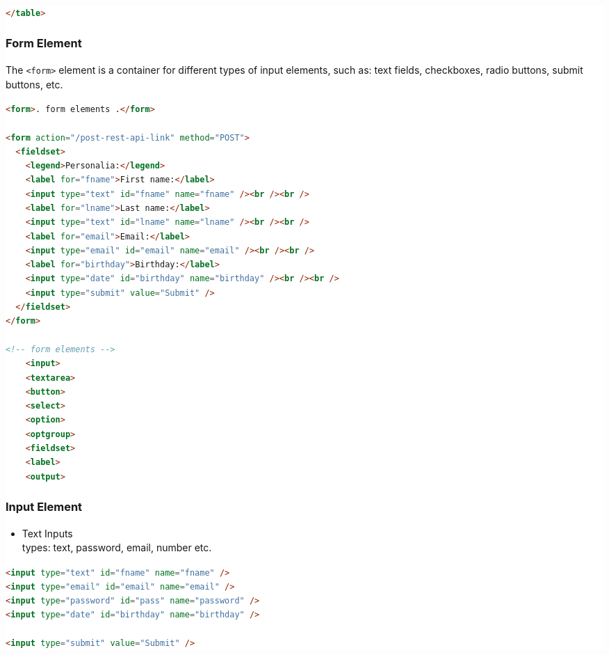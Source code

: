 ```html
</table>
```

### Form Element

The `<form>` element is a container for different types of input elements, such as: text fields, checkboxes, radio buttons, submit buttons, etc.

```html
<form>. form elements .</form>

<form action="/post-rest-api-link" method="POST">
  <fieldset>
    <legend>Personalia:</legend>
    <label for="fname">First name:</label>
    <input type="text" id="fname" name="fname" /><br /><br />
    <label for="lname">Last name:</label>
    <input type="text" id="lname" name="lname" /><br /><br />
    <label for="email">Email:</label>
    <input type="email" id="email" name="email" /><br /><br />
    <label for="birthday">Birthday:</label>
    <input type="date" id="birthday" name="birthday" /><br /><br />
    <input type="submit" value="Submit" />
  </fieldset>
</form>

<!-- form elements -->
    <input>
    <textarea>
    <button>
    <select>
    <option>
    <optgroup>
    <fieldset>
    <label>
    <output>


```

### Input Element

- Text Inputs  
   types: text, password, email, number etc.

```html
<input type="text" id="fname" name="fname" />
<input type="email" id="email" name="email" />
<input type="password" id="pass" name="password" />
<input type="date" id="birthday" name="birthday" />

<input type="submit" value="Submit" />
```
